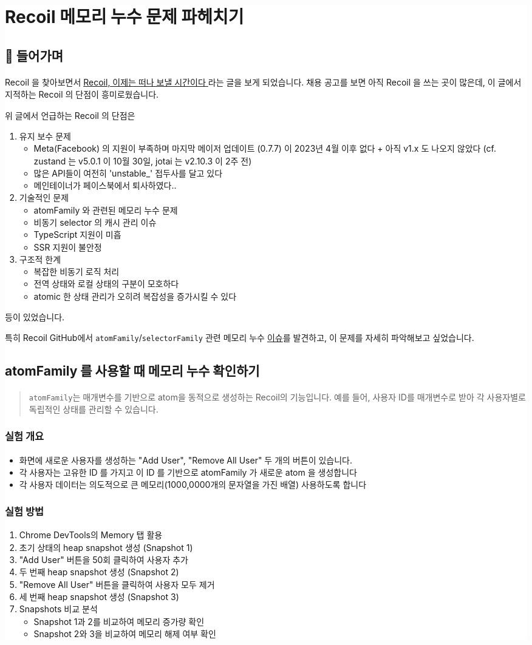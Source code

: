 # Recoil 메모리 누수 문제 파헤치기

## 🌟 들어가며
Recoil 을 찾아보면서 [Recoil, 이제는 떠나 보낼 시간이다 ](https://medium.com/@clockclcok/recoil-%EC%9D%B4%EC%A0%9C%EB%8A%94-%EB%96%A0%EB%82%98-%EB%B3%B4%EB%82%BC-%EC%8B%9C%EA%B0%84%EC%9D%B4%EB%8B%A4-ff2c8674cdd5)  라는 글을 보게 되었습니다.
채용 공고를 보면 아직 Recoil 을 쓰는 곳이 많은데, 이 글에서 지적하는 Recoil 의 단점이 흥미로웠습니다.

위 글에서 언급하는 Recoil 의 단점은
1) 유지 보수 문제
	- Meta(Facebook) 의 지원이 부족하며 마지막 메이저 업데이트 (0.7.7) 이 2023년 4월 이후 없다 + 아직 v1.x 도 나오지 않았다 (cf. zustand 는 v5.0.1 이 10월 30일, jotai 는 v2.10.3 이 2주 전)
	- 많은 API들이 여전히 'unstable_' 접두사를 달고 있다
	- 메인테이너가 페이스북에서 퇴사하였다..
1) 기술적인 문제
	- atomFamily 와 관련된 메모리 누수 문제
	- 비동기 selector 의 캐시 관리 이슈
	- TypeScript 지원이 미흡
	- SSR 지원이 불안정
2) 구조적 한계
	- 복잡한 비동기 로직 처리
	- 전역 상태와 로컬 상태의 구분이 모호하다
	- atomic 한 상태 관리가 오히려 복잡성을 증가시킬 수 있다

등이 있었습니다.

 특히 Recoil GitHub에서 `atomFamily`/`selectorFamily` 관련 메모리 누수 [이슈](https://github.com/facebookexperimental/Recoil/issues/366)를 발견하고, 이 문제를 자세히 파악해보고 싶었습니다.

##  atomFamily 를 사용할 때 메모리 누수 확인하기

> `atomFamily`는 매개변수를 기반으로 atom을 동적으로 생성하는 Recoil의 기능입니다. 예를 들어, 사용자 ID를 매개변수로 받아 각 사용자별로 독립적인 상태를 관리할 수 있습니다.

### 실험 개요
- 화면에 새로운 사용자를 생성하는 "Add User", "Remove All User" 두 개의 버튼이 있습니다.
- 각 사용자는 고유한 ID 를 가지고 이 ID 를 기반으로 atomFamily 가 새로운 atom 을 생성합니다
- 각 사용자 데이터는 의도적으로 큰 메모리(1000,0000개의 문자열을 가진 배열) 사용하도록 합니다

### 실험 방법
1. Chrome DevTools의 Memory 탭 활용
2. 초기 상태의 heap snapshot 생성 (Snapshot 1)
3. "Add User" 버튼을 50회 클릭하여 사용자 추가
4. 두 번째 heap snapshot 생성 (Snapshot 2)
5. "Remove All User" 버튼을 클릭하여 사용자 모두 제거
6. 세 번째 heap snapshot 생성 (Snapshot 3)
7. Snapshots 비교 분석
	-  Snapshot 1과 2를 비교하여 메모리 증가량 확인
	-  Snapshot 2와 3을 비교하여 메모리 해제 여부 확인
